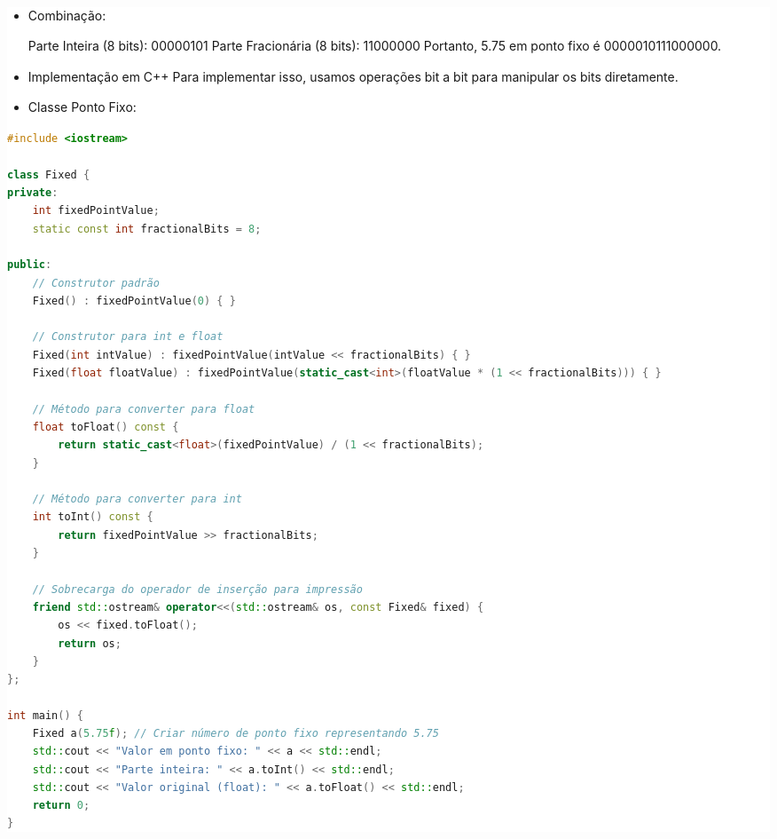 - Combinação:

  Parte Inteira (8 bits): 00000101
  Parte Fracionária (8 bits): 11000000
  Portanto, 5.75 em ponto fixo é 0000010111000000.

- Implementação em C++
  Para implementar isso, usamos operações bit a bit para manipular os bits diretamente.

- Classe Ponto Fixo:

```cpp
#include <iostream>

class Fixed {
private:
    int fixedPointValue;
    static const int fractionalBits = 8;

public:
    // Construtor padrão
    Fixed() : fixedPointValue(0) { }

    // Construtor para int e float
    Fixed(int intValue) : fixedPointValue(intValue << fractionalBits) { }
    Fixed(float floatValue) : fixedPointValue(static_cast<int>(floatValue * (1 << fractionalBits))) { }

    // Método para converter para float
    float toFloat() const {
        return static_cast<float>(fixedPointValue) / (1 << fractionalBits);
    }

    // Método para converter para int
    int toInt() const {
        return fixedPointValue >> fractionalBits;
    }

    // Sobrecarga do operador de inserção para impressão
    friend std::ostream& operator<<(std::ostream& os, const Fixed& fixed) {
        os << fixed.toFloat();
        return os;
    }
};

int main() {
    Fixed a(5.75f); // Criar número de ponto fixo representando 5.75
    std::cout << "Valor em ponto fixo: " << a << std::endl;
    std::cout << "Parte inteira: " << a.toInt() << std::endl;
    std::cout << "Valor original (float): " << a.toFloat() << std::endl;
    return 0;
}
```
